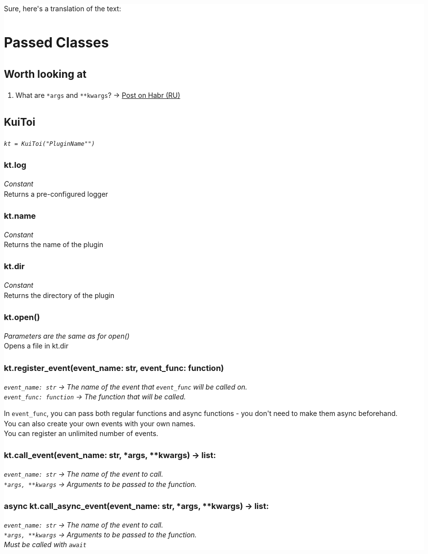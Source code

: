Sure, here's a translation of the text:

# Passed Classes

## Worth looking at

1. What are `*args` and `**kwargs`? -> [Post on Habr (RU)](https://habr.com/ru/companies/ruvds/articles/482464/)

## KuiToi 
_`kt = KuiToi("PluginName"")`_

### kt.log
_Constant_\
Returns a pre-configured logger

### kt.name
_Constant_\
Returns the name of the plugin

### kt.dir
_Constant_\
Returns the directory of the plugin

### kt.open()
_Parameters are the same as for open()_\
Opens a file in kt.dir

### kt.register_event(event_name: str, event_func: function)
_`event_name: str` -> The name of the event that `event_func` will be called on._\
_`event_func: function` -> The function that will be called._

In `event_func`, you can pass both regular functions and async functions - you don't need to make them async beforehand.\
You can also create your own events with your own names.\
You can register an unlimited number of events.

### kt.call_event(event_name: str, *args, **kwargs) -> list:
_`event_name: str` -> The name of the event to call._\
_`*args, **kwargs` -> Arguments to be passed to the function._

### **async** kt.call_async_event(event_name: str, *args, **kwargs) -> list:
_`event_name: str` -> The name of the event to call._\
_`*args, **kwargs` -> Arguments to be passed to the function._\
_Must be called with `await`_
